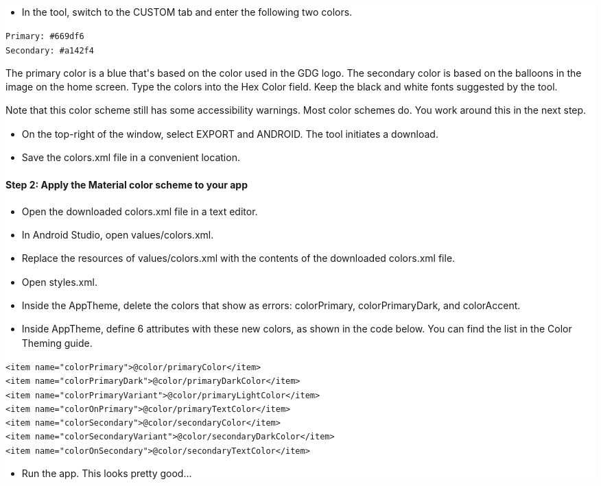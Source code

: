 - In the tool, switch to the CUSTOM tab and enter the following two colors.

```
Primary: #669df6
Secondary: #a142f4
```

The primary color is a blue that's based on the color used in the GDG logo. The secondary color is based on the balloons in the image on the home screen. Type the colors into the Hex Color field. Keep the black and white fonts suggested by the tool.


Note that this color scheme still has some accessibility warnings. Most color schemes do. You work around this in the next step.

- On the top-right of the window, select EXPORT and ANDROID. The tool initiates a download.

- Save the colors.xml file in a convenient location.

#### Step 2: Apply the Material color scheme to your app

- Open the downloaded colors.xml file in a text editor.

- In Android Studio, open values/colors.xml.

- Replace the resources of values/colors.xml with the contents of the downloaded colors.xml file.

- Open styles.xml.

- Inside the AppTheme, delete the colors that show as errors: colorPrimary, colorPrimaryDark, and colorAccent.

- Inside AppTheme, define 6 attributes with these new colors, as shown in the code below. You can find the list in the Color Theming guide.

```
<item name="colorPrimary">@color/primaryColor</item>
<item name="colorPrimaryDark">@color/primaryDarkColor</item>
<item name="colorPrimaryVariant">@color/primaryLightColor</item>
<item name="colorOnPrimary">@color/primaryTextColor</item>
<item name="colorSecondary">@color/secondaryColor</item>
<item name="colorSecondaryVariant">@color/secondaryDarkColor</item>
<item name="colorOnSecondary">@color/secondaryTextColor</item>
```

- Run the app. This looks pretty good...
